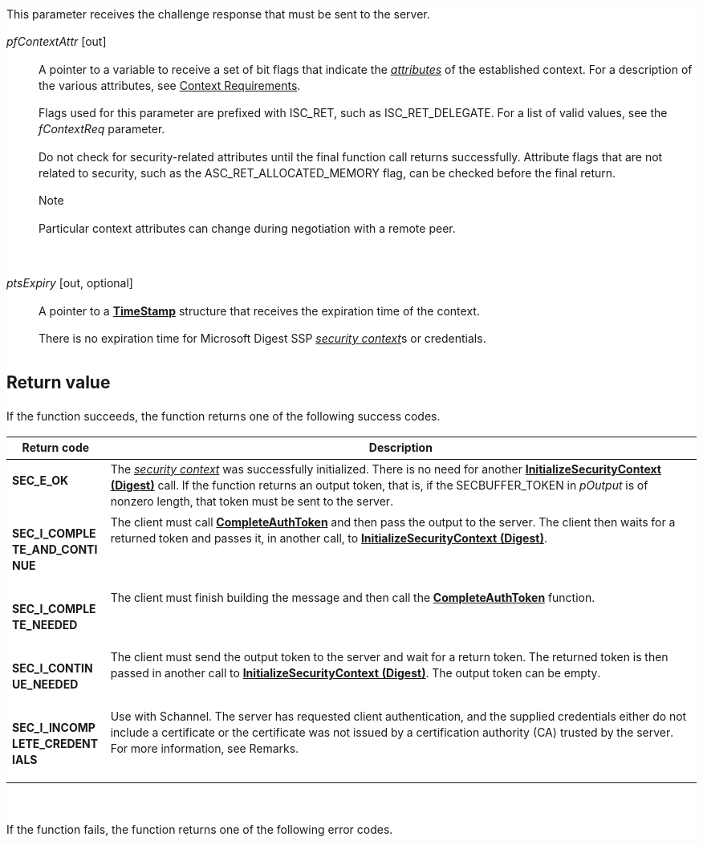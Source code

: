 This parameter receives the challenge response that must be sent to the server.

</dd> <dt>

*pfContextAttr* \[out\]
</dt> <dd>

A pointer to a variable to receive a set of bit flags that indicate the [*attributes*](../secgloss/a-gly.md#_security_attribute_gly) of the established context. For a description of the various attributes, see [Context Requirements](context-requirements.md).

Flags used for this parameter are prefixed with ISC\_RET, such as ISC\_RET\_DELEGATE. For a list of valid values, see the *fContextReq* parameter.

Do not check for security-related attributes until the final function call returns successfully. Attribute flags that are not related to security, such as the ASC\_RET\_ALLOCATED\_MEMORY flag, can be checked before the final return.

> [!Note]  
> Particular context attributes can change during negotiation with a remote peer.

 

</dd> <dt>

*ptsExpiry* \[out, optional\]
</dt> <dd>

A pointer to a [**TimeStamp**](timestamp.md) structure that receives the expiration time of the context.

There is no expiration time for Microsoft Digest SSP [*security context*](../secgloss/s-gly.md)s or credentials.

</dd> </dl>

## Return value

If the function succeeds, the function returns one of the following success codes.



| Return code                                                                                                    | Description                                                                                                                                                                                                                                                                                                                                                                                                             |
|----------------------------------------------------------------------------------------------------------------|-------------------------------------------------------------------------------------------------------------------------------------------------------------------------------------------------------------------------------------------------------------------------------------------------------------------------------------------------------------------------------------------------------------------------|
| <dl> <dt>**SEC\_E\_OK**</dt> </dl>                      | The [*security context*](../secgloss/s-gly.md) was successfully initialized. There is no need for another [**InitializeSecurityContext (Digest)**](initializesecuritycontext--digest.md) call. If the function returns an output token, that is, if the SECBUFFER\_TOKEN in *pOutput* is of nonzero length, that token must be sent to the server.<br/> |
| <dl> <dt>**SEC\_I\_COMPLETE\_AND\_CONTINUE**</dt> </dl> | The client must call [**CompleteAuthToken**](/windows/win32/api/sspi/nf-sspi-completeauthtoken) and then pass the output to the server. The client then waits for a returned token and passes it, in another call, to [**InitializeSecurityContext (Digest)**](initializesecuritycontext--digest.md).<br/>                                                                                                                                  |
| <dl> <dt>**SEC\_I\_COMPLETE\_NEEDED**</dt> </dl>        | The client must finish building the message and then call the [**CompleteAuthToken**](/windows/win32/api/sspi/nf-sspi-completeauthtoken) function.<br/>                                                                                                                                                                                                                                                                                       |
| <dl> <dt>**SEC\_I\_CONTINUE\_NEEDED**</dt> </dl>        | The client must send the output token to the server and wait for a return token. The returned token is then passed in another call to [**InitializeSecurityContext (Digest)**](initializesecuritycontext--digest.md). The output token can be empty.<br/>                                                                                                                                                       |
| <dl> <dt>**SEC\_I\_INCOMPLETE\_CREDENTIALS**</dt> </dl> | Use with Schannel. The server has requested client authentication, and the supplied credentials either do not include a certificate or the certificate was not issued by a certification authority (CA) trusted by the server. For more information, see Remarks.<br/>                                            |



 

If the function fails, the function returns one of the following error codes.


